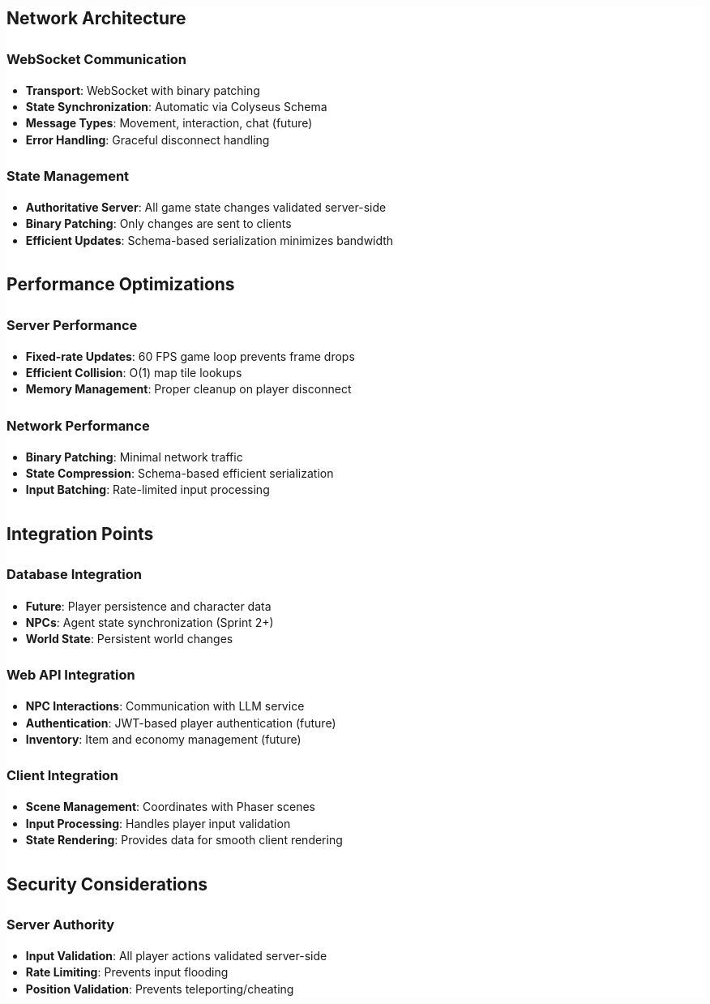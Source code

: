 ## Network Architecture

### WebSocket Communication
- **Transport**: WebSocket with binary patching
- **State Synchronization**: Automatic via Colyseus Schema
- **Message Types**: Movement, interaction, chat (future)
- **Error Handling**: Graceful disconnect handling

### State Management
- **Authoritative Server**: All game state changes validated server-side
- **Binary Patching**: Only changes are sent to clients
- **Efficient Updates**: Schema-based serialization minimizes bandwidth

## Performance Optimizations

### Server Performance
- **Fixed-rate Updates**: 60 FPS game loop prevents frame drops
- **Efficient Collision**: O(1) map tile lookups
- **Memory Management**: Proper cleanup on player disconnect

### Network Performance
- **Binary Patching**: Minimal network traffic
- **State Compression**: Schema-based efficient serialization
- **Input Batching**: Rate-limited input processing

## Integration Points

### Database Integration
- **Future**: Player persistence and character data
- **NPCs**: Agent state synchronization (Sprint 2+)
- **World State**: Persistent world changes

### Web API Integration
- **NPC Interactions**: Communication with LLM service
- **Authentication**: JWT-based player authentication (future)
- **Inventory**: Item and economy management (future)

### Client Integration
- **Scene Management**: Coordinates with Phaser scenes
- **Input Processing**: Handles player input validation
- **State Rendering**: Provides data for smooth client rendering

## Security Considerations

### Server Authority
- **Input Validation**: All player actions validated server-side
- **Rate Limiting**: Prevents input flooding
- **Position Validation**: Prevents teleporting/cheating

